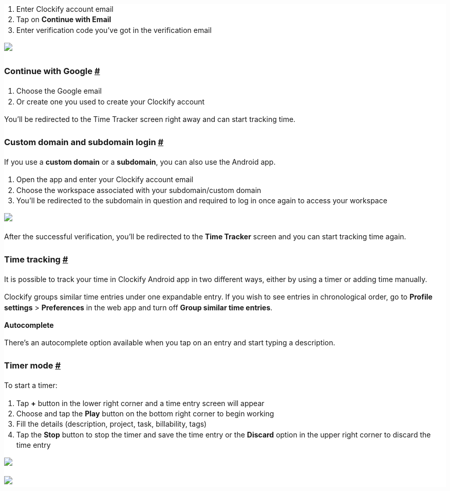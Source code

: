1. Enter Clockify account email
2. Tap on **Continue with Email**
3. Enter verification code you’ve got in the verification email

![](https://clockify.me/help/wp-content/uploads/2020/06/adnroid_login_3.3.0-461x1024.png)

### Continue with Google [#](#continue-with-google)

1. Choose the Google email
2. Or create one you used to create your Clockify account

You’ll be redirected to the Time Tracker screen right away and can start tracking time.

### Custom domain and subdomain login [#](#custom-domain-and-subdomain-login)

If you use a **custom domain** or a **subdomain**, you can also use the Android app.

1. Open the app and enter your Clockify account email
2. Choose the workspace associated with your subdomain/custom domain
3. You’ll be redirected to the subdomain in question and required to log in once again to access your workspace

![](https://clockify.me/help/wp-content/uploads/2020/06/Screenshot_20250218_114006_Clockify-461x1024.png)

After the successful verification, you’ll be redirected to the **Time Tracker** screen and you can start tracking time again.

### Time tracking [#](#time-tracking)

It is possible to track your time in Clockify Android app in two different ways, either by using a timer or adding time manually.

Clockify groups similar time entries under one expandable entry. If you wish to see entries in chronological order, go to **Profile settings** > **Preferences** in the web app and turn off **Group similar time entries**.

**Autocomplete**

There’s an autocomplete option available when you tap on an entry and start typing a description.

### Timer mode [#](#timer-mode)

To start a timer:

1. Tap **+** button in the lower right corner and a time entry screen will appear
2. Choose and tap the **Play** button on the bottom right corner to begin working
3. Fill the details (description, project, task, billability, tags)
4. Tap the **Stop** button to stop the timer and save the time entry or the **Discard** option in the upper right corner to discard the time entry

![](https://clockify.me/help/wp-content/uploads/2024/04/android_redesign_3-1-461x1024.jpg)

![](https://clockify.me/help/wp-content/uploads/2024/04/android_redesign_4-461x1024.jpg)
